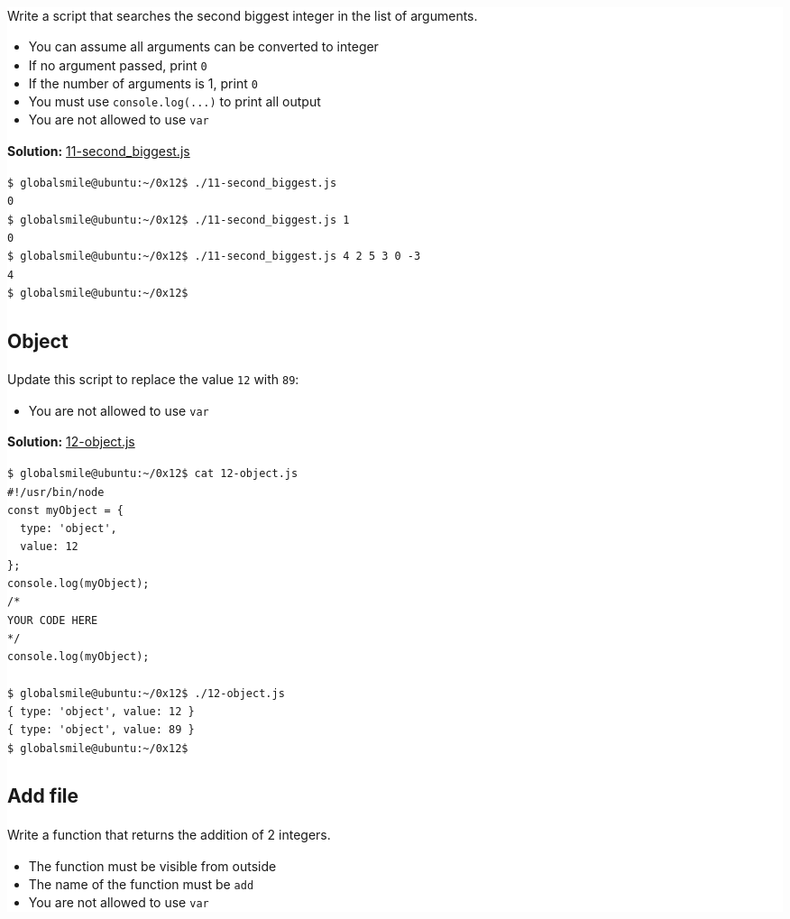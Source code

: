 Write a script that searches the second biggest integer in the list of arguments.

* You can assume all arguments can be converted to integer
* If no argument passed, print `0`
* If the number of arguments is 1, print `0`
* You must use `console.log(...)` to print all output
* You are not allowed to use `var`

**Solution:** [11-second_biggest.js](./0x12-javascript-warm_up/11-second_biggest.js)

```
$ globalsmile@ubuntu:~/0x12$ ./11-second_biggest.js 
0
$ globalsmile@ubuntu:~/0x12$ ./11-second_biggest.js 1
0
$ globalsmile@ubuntu:~/0x12$ ./11-second_biggest.js 4 2 5 3 0 -3
4
$ globalsmile@ubuntu:~/0x12$
```

## Object

Update this script to replace the value `12` with `89`:

* You are not allowed to use `var`

**Solution:** [12-object.js](./0x12-javascript-warm_up/12-object.js)

```
$ globalsmile@ubuntu:~/0x12$ cat 12-object.js
#!/usr/bin/node
const myObject = {
  type: 'object',
  value: 12
};
console.log(myObject);
/*
YOUR CODE HERE
*/
console.log(myObject);

$ globalsmile@ubuntu:~/0x12$ ./12-object.js
{ type: 'object', value: 12 }
{ type: 'object', value: 89 }
$ globalsmile@ubuntu:~/0x12$
```

## Add file

Write a function that returns the addition of 2 integers.

* The function must be visible from outside
* The name of the function must be `add`
* You are not allowed to use `var`
